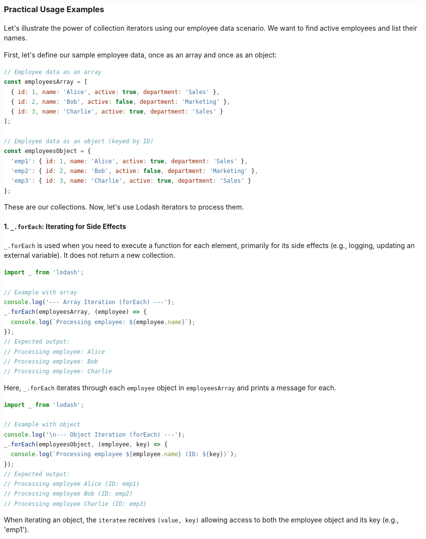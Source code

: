 
### Practical Usage Examples

Let's illustrate the power of collection iterators using our employee data scenario. We want to find active employees and list their names.

First, let's define our sample employee data, once as an array and once as an object:

```javascript
// Employee data as an array
const employeesArray = [
  { id: 1, name: 'Alice', active: true, department: 'Sales' },
  { id: 2, name: 'Bob', active: false, department: 'Marketing' },
  { id: 3, name: 'Charlie', active: true, department: 'Sales' }
];

// Employee data as an object (keyed by ID)
const employeesObject = {
  'emp1': { id: 1, name: 'Alice', active: true, department: 'Sales' },
  'emp2': { id: 2, name: 'Bob', active: false, department: 'Marketing' },
  'emp3': { id: 3, name: 'Charlie', active: true, department: 'Sales' }
};
```
These are our collections. Now, let's use Lodash iterators to process them.

#### 1. `_.forEach`: Iterating for Side Effects

`_.forEach` is used when you need to execute a function for each element, primarily for its side effects (e.g., logging, updating an external variable). It does not return a new collection.

```javascript
import _ from 'lodash';

// Example with array
console.log('--- Array Iteration (forEach) ---');
_.forEach(employeesArray, (employee) => {
  console.log(`Processing employee: ${employee.name}`);
});
// Expected output:
// Processing employee: Alice
// Processing employee: Bob
// Processing employee: Charlie
```
Here, `_.forEach` iterates through each `employee` object in `employeesArray` and prints a message for each.

```javascript
import _ from 'lodash';

// Example with object
console.log('\n--- Object Iteration (forEach) ---');
_.forEach(employeesObject, (employee, key) => {
  console.log(`Processing employee ${employee.name} (ID: ${key})`);
});
// Expected output:
// Processing employee Alice (ID: emp1)
// Processing employee Bob (ID: emp2)
// Processing employee Charlie (ID: emp3)
```
When iterating an object, the `iteratee` receives `(value, key)` allowing access to both the employee object and its key (e.g., 'emp1').
